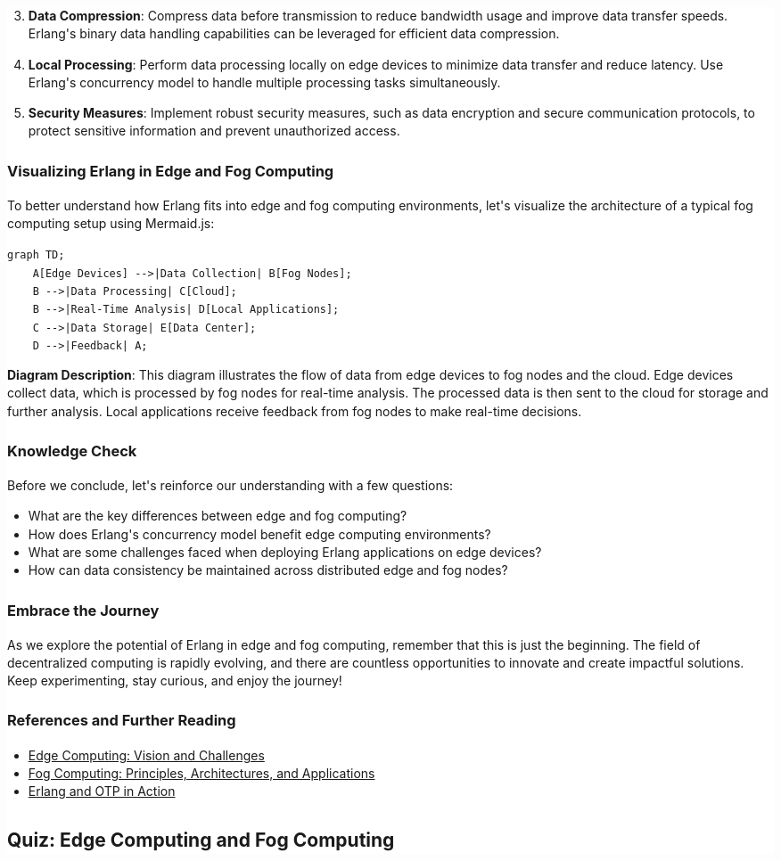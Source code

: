 3. **Data Compression**: Compress data before transmission to reduce bandwidth usage and improve data transfer speeds. Erlang's binary data handling capabilities can be leveraged for efficient data compression.

4. **Local Processing**: Perform data processing locally on edge devices to minimize data transfer and reduce latency. Use Erlang's concurrency model to handle multiple processing tasks simultaneously.

5. **Security Measures**: Implement robust security measures, such as data encryption and secure communication protocols, to protect sensitive information and prevent unauthorized access.

### Visualizing Erlang in Edge and Fog Computing

To better understand how Erlang fits into edge and fog computing environments, let's visualize the architecture of a typical fog computing setup using Mermaid.js:

```mermaid
graph TD;
    A[Edge Devices] -->|Data Collection| B[Fog Nodes];
    B -->|Data Processing| C[Cloud];
    B -->|Real-Time Analysis| D[Local Applications];
    C -->|Data Storage| E[Data Center];
    D -->|Feedback| A;
```

**Diagram Description**: This diagram illustrates the flow of data from edge devices to fog nodes and the cloud. Edge devices collect data, which is processed by fog nodes for real-time analysis. The processed data is then sent to the cloud for storage and further analysis. Local applications receive feedback from fog nodes to make real-time decisions.

### Knowledge Check

Before we conclude, let's reinforce our understanding with a few questions:

- What are the key differences between edge and fog computing?
- How does Erlang's concurrency model benefit edge computing environments?
- What are some challenges faced when deploying Erlang applications on edge devices?
- How can data consistency be maintained across distributed edge and fog nodes?

### Embrace the Journey

As we explore the potential of Erlang in edge and fog computing, remember that this is just the beginning. The field of decentralized computing is rapidly evolving, and there are countless opportunities to innovate and create impactful solutions. Keep experimenting, stay curious, and enjoy the journey!

### References and Further Reading

- [Edge Computing: Vision and Challenges](https://www.researchgate.net/publication/318676844_Edge_Computing_Vision_and_Challenges)
- [Fog Computing: Principles, Architectures, and Applications](https://ieeexplore.ieee.org/document/8016573)
- [Erlang and OTP in Action](https://www.manning.com/books/erlang-and-otp-in-action)

## Quiz: Edge Computing and Fog Computing
